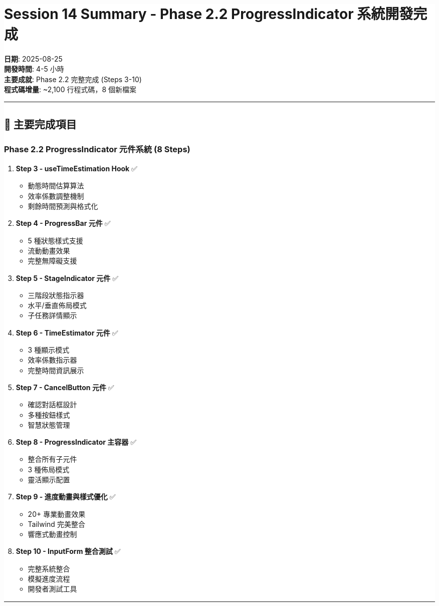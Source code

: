 # Session 14 Summary - Phase 2.2 ProgressIndicator 系統開發完成

**日期**: 2025-08-25  
**開發時間**: 4-5 小時  
**主要成就**: Phase 2.2 完整完成 (Steps 3-10)  
**程式碼增量**: ~2,100 行程式碼，8 個新檔案

---

## 🎯 主要完成項目

### Phase 2.2 ProgressIndicator 元件系統 (8 Steps)

1. **Step 3 - useTimeEstimation Hook** ✅
   - 動態時間估算算法
   - 效率係數調整機制
   - 剩餘時間預測與格式化

2. **Step 4 - ProgressBar 元件** ✅
   - 5 種狀態樣式支援
   - 流動動畫效果
   - 完整無障礙支援

3. **Step 5 - StageIndicator 元件** ✅
   - 三階段狀態指示器
   - 水平/垂直佈局模式
   - 子任務詳情顯示

4. **Step 6 - TimeEstimator 元件** ✅
   - 3 種顯示模式
   - 效率係數指示器
   - 完整時間資訊展示

5. **Step 7 - CancelButton 元件** ✅
   - 確認對話框設計
   - 多種按鈕樣式
   - 智慧狀態管理

6. **Step 8 - ProgressIndicator 主容器** ✅
   - 整合所有子元件
   - 3 種佈局模式
   - 靈活顯示配置

7. **Step 9 - 進度動畫與樣式優化** ✅
   - 20+ 專業動畫效果
   - Tailwind 完美整合
   - 響應式動畫控制

8. **Step 10 - InputForm 整合測試** ✅
   - 完整系統整合
   - 模擬進度流程
   - 開發者測試工具

---